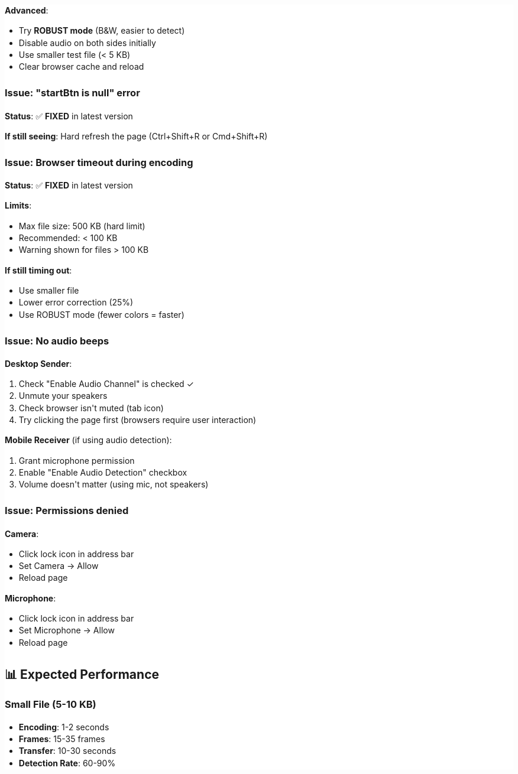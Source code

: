 **Advanced**:
- Try **ROBUST mode** (B&W, easier to detect)
- Disable audio on both sides initially
- Use smaller test file (< 5 KB)
- Clear browser cache and reload

### Issue: "startBtn is null" error

**Status**: ✅ **FIXED** in latest version

**If still seeing**: Hard refresh the page (Ctrl+Shift+R or Cmd+Shift+R)

### Issue: Browser timeout during encoding

**Status**: ✅ **FIXED** in latest version

**Limits**:
- Max file size: 500 KB (hard limit)
- Recommended: < 100 KB
- Warning shown for files > 100 KB

**If still timing out**:
- Use smaller file
- Lower error correction (25%)
- Use ROBUST mode (fewer colors = faster)

### Issue: No audio beeps

**Desktop Sender**:
1. Check "Enable Audio Channel" is checked ✓
2. Unmute your speakers
3. Check browser isn't muted (tab icon)
4. Try clicking the page first (browsers require user interaction)

**Mobile Receiver** (if using audio detection):
1. Grant microphone permission
2. Enable "Enable Audio Detection" checkbox
3. Volume doesn't matter (using mic, not speakers)

### Issue: Permissions denied

**Camera**:
- Click lock icon in address bar
- Set Camera → Allow
- Reload page

**Microphone**:
- Click lock icon in address bar  
- Set Microphone → Allow
- Reload page

## 📊 Expected Performance

### Small File (5-10 KB)
- **Encoding**: 1-2 seconds
- **Frames**: 15-35 frames
- **Transfer**: 10-30 seconds
- **Detection Rate**: 60-90%
